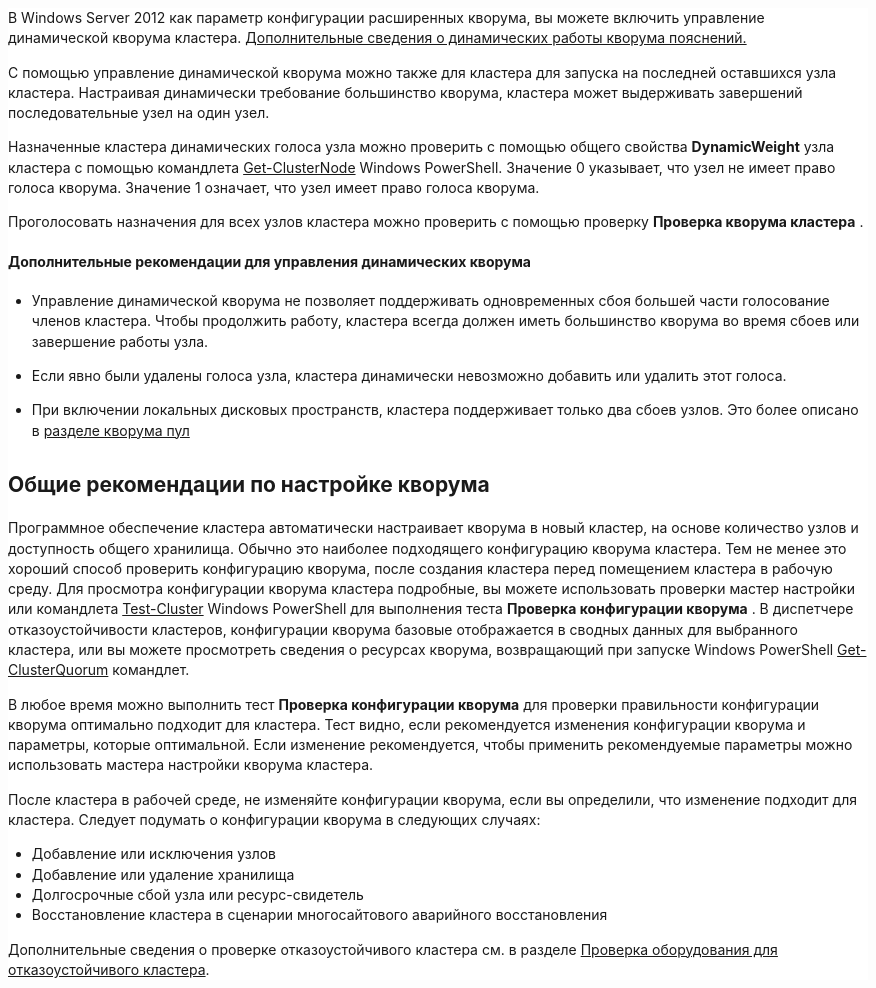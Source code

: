 В Windows Server 2012 как параметр конфигурации расширенных кворума, вы можете включить управление динамической кворума кластера. [Дополнительные сведения о динамических работы кворума пояснений.](../storage/storage-spaces/understand-quorum.md#dynamic-quorum-behavior)

С помощью управление динамической кворума можно также для кластера для запуска на последней оставшихся узла кластера. Настраивая динамически требование большинство кворума, кластера может выдерживать завершений последовательные узел на один узел.

Назначенные кластера динамических голоса узла можно проверить с помощью общего свойства **DynamicWeight** узла кластера с помощью командлета [Get-ClusterNode](https://docs.microsoft.com/powershell/module/failoverclusters/get-clusternode?view=win10-ps) Windows PowerShell. Значение 0 указывает, что узел не имеет право голоса кворума. Значение 1 означает, что узел имеет право голоса кворума.

Проголосовать назначения для всех узлов кластера можно проверить с помощью проверку **Проверка кворума кластера** .

#### Дополнительные рекомендации для управления динамических кворума

- Управление динамической кворума не позволяет поддерживать одновременных сбоя большей части голосование членов кластера. Чтобы продолжить работу, кластера всегда должен иметь большинство кворума во время сбоев или завершение работы узла.

- Если явно были удалены голоса узла, кластера динамически невозможно добавить или удалить этот голоса.
- При включении локальных дисковых пространств, кластера поддерживает только два сбоев узлов. Это более описано в [разделе кворума пул](../storage/storage-spaces/understand-quorum.md#poolQuorum)

## Общие рекомендации по настройке кворума

Программное обеспечение кластера автоматически настраивает кворума в новый кластер, на основе количество узлов и доступность общего хранилища. Обычно это наиболее подходящего конфигурацию кворума кластера. Тем не менее это хороший способ проверить конфигурацию кворума, после создания кластера перед помещением кластера в рабочую среду. Для просмотра конфигурации кворума кластера подробные, вы можете использовать проверки мастер настройки или командлета [Test-Cluster](https://docs.microsoft.com/powershell/module/failoverclusters/test-cluster?view=win10-ps) Windows PowerShell для выполнения теста **Проверка конфигурации кворума** . В диспетчере отказоустойчивости кластеров, конфигурации кворума базовые отображается в сводных данных для выбранного кластера, или вы можете просмотреть сведения о ресурсах кворума, возвращающий при запуске Windows PowerShell [Get-ClusterQuorum](https://docs.microsoft.com/powershell/module/failoverclusters/get-clusterquorum?view=win10-ps) командлет.

В любое время можно выполнить тест **Проверка конфигурации кворума** для проверки правильности конфигурации кворума оптимально подходит для кластера. Тест видно, если рекомендуется изменения конфигурации кворума и параметры, которые оптимальной. Если изменение рекомендуется, чтобы применить рекомендуемые параметры можно использовать мастера настройки кворума кластера.

После кластера в рабочей среде, не изменяйте конфигурации кворума, если вы определили, что изменение подходит для кластера. Следует подумать о конфигурации кворума в следующих случаях:

- Добавление или исключения узлов
- Добавление или удаление хранилища
- Долгосрочные сбой узла или ресурс-свидетель
- Восстановление кластера в сценарии многосайтового аварийного восстановления

Дополнительные сведения о проверке отказоустойчивого кластера см. в разделе [Проверка оборудования для отказоустойчивого кластера](<https://docs.microsoft.com/previous-versions/windows/it-pro/windows-server-2012-r2-and-2012/jj134244(v%3dws.11)>).
